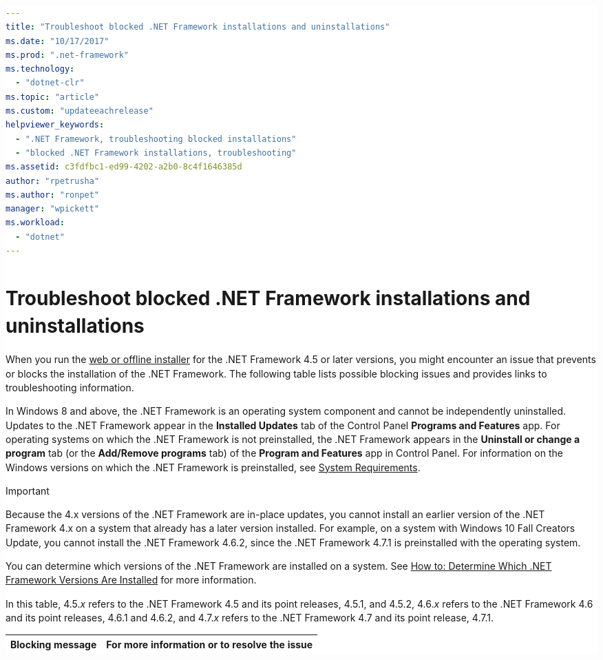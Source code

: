 ```yaml
---
title: "Troubleshoot blocked .NET Framework installations and uninstallations"
ms.date: "10/17/2017"
ms.prod: ".net-framework"
ms.technology: 
  - "dotnet-clr"
ms.topic: "article"
ms.custom: "updateeachrelease"
helpviewer_keywords: 
  - ".NET Framework, troubleshooting blocked installations"
  - "blocked .NET Framework installations, troubleshooting"
ms.assetid: c3fdfbc1-ed99-4202-a2b0-8c4f1646385d
author: "rpetrusha"
ms.author: "ronpet"
manager: "wpickett"
ms.workload: 
  - "dotnet"
---
```


# Troubleshoot blocked .NET Framework installations and uninstallations

When you run the [web or offline installer](../../../docs/framework/install/guide-for-developers.md) for the .NET Framework 4.5 or later versions, you might encounter an issue that prevents or blocks the installation of the .NET Framework. The following table lists possible blocking issues and provides links to troubleshooting information.

In Windows 8 and above, the .NET Framework is an operating system component and cannot be independently uninstalled. Updates to the .NET Framework appear in the **Installed Updates** tab of the Control Panel **Programs and Features** app. For operating systems on which the .NET Framework is not preinstalled, the .NET Framework appears in the **Uninstall or change a program** tab (or the **Add/Remove programs** tab) of the **Program and Features** app in Control Panel. For information on the Windows versions on which the .NET Framework is preinstalled, see [System Requirements](../../../docs/framework/get-started/system-requirements.md).

> [!IMPORTANT]
> Because the 4.x versions of the .NET Framework are in-place updates, you cannot install an earlier version of the .NET Framework 4.x on a system  that already has a later version installed. For example, on a system with Windows 10 Fall Creators Update, you cannot install the .NET Framework 4.6.2, since the .NET Framework 4.7.1 is preinstalled with the operating system.

You can determine which versions of the .NET Framework are installed on a system. See [How to: Determine Which .NET Framework Versions Are Installed](../../../docs/framework/migration-guide/how-to-determine-which-versions-are-installed.md) for more information.

In this table, 4.5.*x* refers to the .NET Framework 4.5 and its point releases, 4.5.1, and 4.5.2, 4.6.*x* refers to the .NET Framework 4.6 and its point releases, 4.6.1 and 4.6.2, and 4.7.*x* refers to the .NET Framework 4.7 and its point release, 4.7.1.


|                                                                                                                                                                             Blocking message                                                                                                                                                                              |                                                                                                                                                                                                                                                                                                                                                                                                                                                                                                 For more information or to resolve the issue                                                                                                                                                                                                                                                                                                                                                                                                                                                                                                 |
|---------------------------------------------------------------------------------------------------------------------------------------------------------------------------------------------------------------------------------------------------------------------------------------------------------------------------------------------------------------------------|----------------------------------------------------------------------------------------------------------------------------------------------------------------------------------------------------------------------------------------------------------------------------------------------------------------------------------------------------------------------------------------------------------------------------------------------------------------------------------------------------------------------------------------------------------------------------------------------------------------------------------------------------------------------------------------------------------------------------------------------------------------------------------------------------------------------------------------------------------------------------------------------------------------------------------------------------------------------------------------------------------------------------------------------|